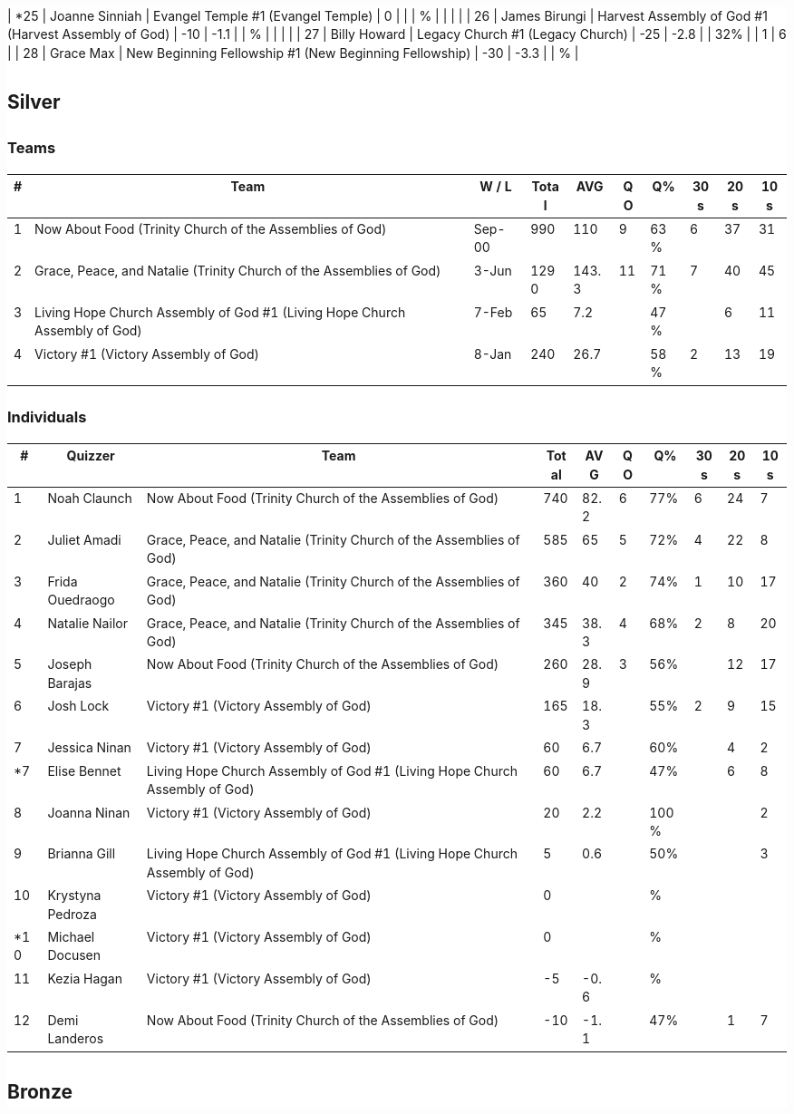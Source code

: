 | *25 | Joanne Sinniah       | Evangel Temple #1 (Evangel Temple)                                                             | 0     |      |     | %   |     |     |     |
| 26  | James Birungi        | Harvest Assembly of God #1 (Harvest Assembly of God)                                           | -10   | -1.1 |     | %   |     |     |     |
| 27  | Billy Howard         | Legacy Church #1 (Legacy Church)                                                               | -25   | -2.8 |     | 32% |     | 1   | 6   |
| 28  | Grace Max            | New Beginning Fellowship #1 (New Beginning Fellowship)                                         | -30   | -3.3 |     | %   |

## Silver

### Teams

| #   | Team                                                                       | W / L  | Total | AVG   | QO  | Q%  | 30s | 20s | 10s |
| --- | -------------------------------------------------------------------------- | ------ | ----- | ----- | --- | --- | --- | --- | --- |
| 1   | Now About Food (Trinity Church of the Assemblies of God)                   | Sep-00 | 990   | 110   | 9   | 63% | 6   | 37  | 31  |
| 2   | Grace, Peace, and Natalie (Trinity Church of the Assemblies of God)        | 3-Jun  | 1290  | 143.3 | 11  | 71% | 7   | 40  | 45  |
| 3   | Living Hope Church Assembly of God #1 (Living Hope Church Assembly of God) | 7-Feb  | 65    | 7.2   |     | 47% |     | 6   | 11  |
| 4   | Victory #1 (Victory Assembly of God)                                       | 8-Jan  | 240   | 26.7  |     | 58% | 2   | 13  | 19  |

### Individuals

| #   | Quizzer          | Team                                                                       | Total | AVG  | QO  | Q%   | 30s | 20s | 10s |
| --- | ---------------- | -------------------------------------------------------------------------- | ----- | ---- | --- | ---- | --- | --- | --- |
| 1   | Noah Claunch     | Now About Food (Trinity Church of the Assemblies of God)                   | 740   | 82.2 | 6   | 77%  | 6   | 24  | 7   |
| 2   | Juliet Amadi     | Grace, Peace, and Natalie (Trinity Church of the Assemblies of God)        | 585   | 65   | 5   | 72%  | 4   | 22  | 8   |
| 3   | Frida Ouedraogo  | Grace, Peace, and Natalie (Trinity Church of the Assemblies of God)        | 360   | 40   | 2   | 74%  | 1   | 10  | 17  |
| 4   | Natalie Nailor   | Grace, Peace, and Natalie (Trinity Church of the Assemblies of God)        | 345   | 38.3 | 4   | 68%  | 2   | 8   | 20  |
| 5   | Joseph Barajas   | Now About Food (Trinity Church of the Assemblies of God)                   | 260   | 28.9 | 3   | 56%  |     | 12  | 17  |
| 6   | Josh Lock        | Victory #1 (Victory Assembly of God)                                       | 165   | 18.3 |     | 55%  | 2   | 9   | 15  |
| 7   | Jessica Ninan    | Victory #1 (Victory Assembly of God)                                       | 60    | 6.7  |     | 60%  |     | 4   | 2   |
| *7  | Elise Bennet     | Living Hope Church Assembly of God #1 (Living Hope Church Assembly of God) | 60    | 6.7  |     | 47%  |     | 6   | 8   |
| 8   | Joanna Ninan     | Victory #1 (Victory Assembly of God)                                       | 20    | 2.2  |     | 100% |     |     | 2   |
| 9   | Brianna Gill     | Living Hope Church Assembly of God #1 (Living Hope Church Assembly of God) | 5     | 0.6  |     | 50%  |     |     | 3   |
| 10  | Krystyna Pedroza | Victory #1 (Victory Assembly of God)                                       | 0     |      |     | %    |     |     |     |
| *10 | Michael Docusen  | Victory #1 (Victory Assembly of God)                                       | 0     |      |     | %    |     |     |     |
| 11  | Kezia Hagan      | Victory #1 (Victory Assembly of God)                                       | -5    | -0.6 |     | %    |     |     |     |
| 12  | Demi Landeros    | Now About Food (Trinity Church of the Assemblies of God)                   | -10   | -1.1 |     | 47%  |     | 1   | 7   |

## Bronze

